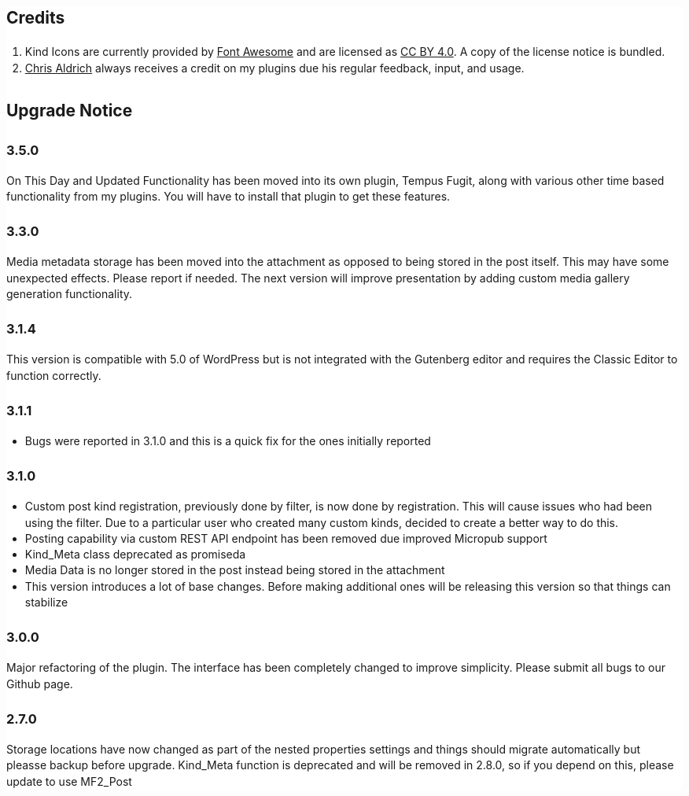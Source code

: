 ##  Credits ##

1. Kind Icons are currently provided by [Font Awesome](http://fontawesome.io) and are licensed as [CC BY 4.0](https://creativecommons.org/licenses/by/4.0/). A copy of the license notice is bundled.
2. [Chris Aldrich](http://boffosocko.com) always receives a credit on my plugins due his regular feedback, input, and usage.

## Upgrade Notice ##

### 3.5.0 ###

On This Day and Updated Functionality has been moved into its own plugin, Tempus Fugit, along with various other time based functionality from my plugins. You will have to install that plugin
to get these features.

### 3.3.0 ###
Media metadata storage has been moved into the attachment as opposed to being stored in the post itself. This may have some unexpected effects. Please report if needed. The next version will
improve presentation by adding custom media gallery generation functionality.

### 3.1.4 ###
This version is compatible with 5.0 of WordPress but is not integrated with the Gutenberg editor and requires the Classic Editor to function correctly.

### 3.1.1 ###
* Bugs were reported in 3.1.0 and this is a quick fix for the ones initially reported

### 3.1.0 ###

* Custom post kind registration, previously done by filter, is now done by registration. This will cause issues who had been using the filter. Due to a particular
user who created many custom kinds, decided to create a better way to do this. 
* Posting capability via custom REST API endpoint has been removed due improved Micropub support
* Kind_Meta class deprecated as promiseda
* Media Data is no longer stored in the post instead being stored in the attachment
* This version introduces a lot of base changes. Before making additional ones will be releasing this version so that things can stabilize

### 3.0.0 ###

Major refactoring of the plugin. The interface has been completely changed to improve simplicity. Please submit all bugs to our Github page.

### 2.7.0 ###

Storage locations have now changed as part of the nested properties settings and things should migrate automatically but pleasse backup before upgrade.
Kind_Meta function is deprecated and will be removed in 2.8.0, so if you depend on this, please update to use MF2_Post
